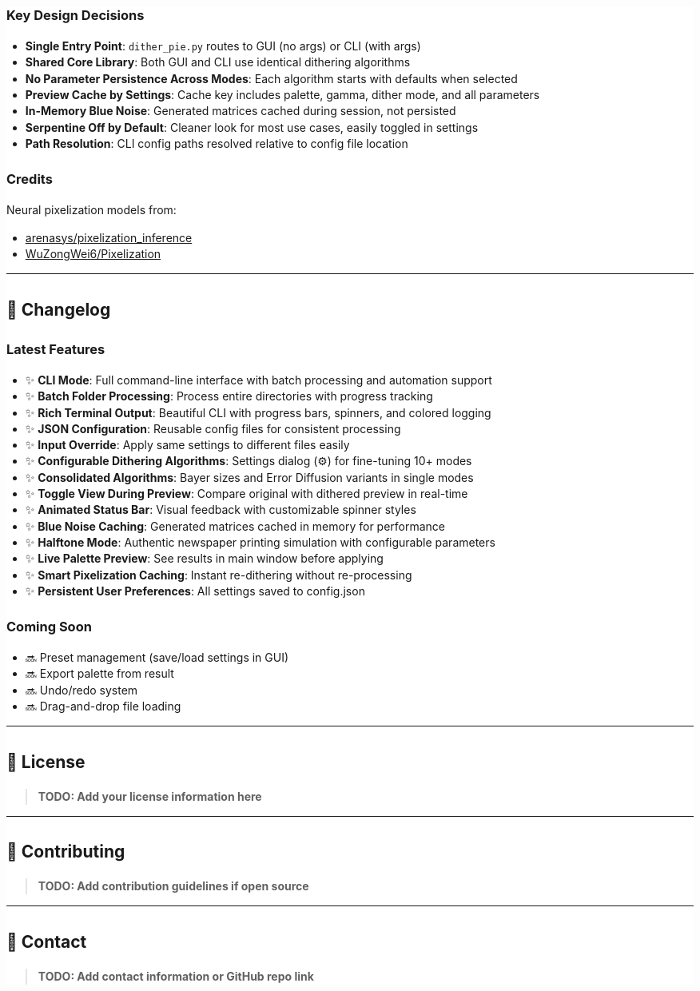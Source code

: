### Key Design Decisions
- **Single Entry Point**: `dither_pie.py` routes to GUI (no args) or CLI (with args)
- **Shared Core Library**: Both GUI and CLI use identical dithering algorithms
- **No Parameter Persistence Across Modes**: Each algorithm starts with defaults when selected
- **Preview Cache by Settings**: Cache key includes palette, gamma, dither mode, and all parameters
- **In-Memory Blue Noise**: Generated matrices cached during session, not persisted
- **Serpentine Off by Default**: Cleaner look for most use cases, easily toggled in settings
- **Path Resolution**: CLI config paths resolved relative to config file location

### Credits
Neural pixelization models from:
- [arenasys/pixelization_inference](https://github.com/arenasys/pixelization_inference)
- [WuZongWei6/Pixelization](https://github.com/WuZongWei6/Pixelization)

---

## 📝 Changelog

### Latest Features
- ✨ **CLI Mode**: Full command-line interface with batch processing and automation support
- ✨ **Batch Folder Processing**: Process entire directories with progress tracking
- ✨ **Rich Terminal Output**: Beautiful CLI with progress bars, spinners, and colored logging
- ✨ **JSON Configuration**: Reusable config files for consistent processing
- ✨ **Input Override**: Apply same settings to different files easily
- ✨ **Configurable Dithering Algorithms**: Settings dialog (⚙️) for fine-tuning 10+ modes
- ✨ **Consolidated Algorithms**: Bayer sizes and Error Diffusion variants in single modes
- ✨ **Toggle View During Preview**: Compare original with dithered preview in real-time
- ✨ **Animated Status Bar**: Visual feedback with customizable spinner styles
- ✨ **Blue Noise Caching**: Generated matrices cached in memory for performance
- ✨ **Halftone Mode**: Authentic newspaper printing simulation with configurable parameters
- ✨ **Live Palette Preview**: See results in main window before applying
- ✨ **Smart Pixelization Caching**: Instant re-dithering without re-processing
- ✨ **Persistent User Preferences**: All settings saved to config.json

### Coming Soon
- 🔜 Preset management (save/load settings in GUI)
- 🔜 Export palette from result
- 🔜 Undo/redo system
- 🔜 Drag-and-drop file loading

---

## 📄 License

> **TODO: Add your license information here**

---

## 🤝 Contributing

> **TODO: Add contribution guidelines if open source**

---

## 📧 Contact

> **TODO: Add contact information or GitHub repo link**

